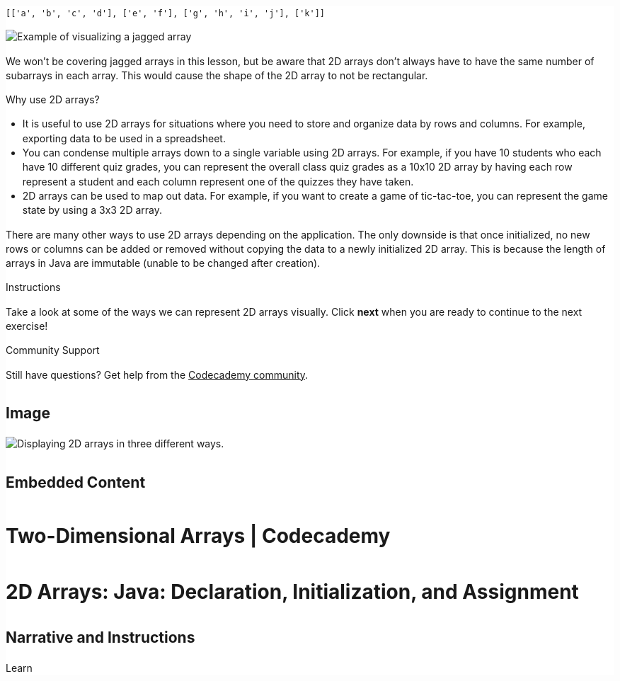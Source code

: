```
[['a', 'b', 'c', 'd'], ['e', 'f'], ['g', 'h', 'i', 'j'], ['k']]
```

![Example of visualizing a jagged array](https://static-assets.codecademy.com/Paths/ap-computer-science/TwoDArrays/jagged.png)

We won’t be covering jagged arrays in this lesson, but be aware that 2D arrays don’t always have to have the same number of subarrays in each array. This would cause the shape of the 2D array to not be rectangular.

Why use 2D arrays?

-   It is useful to use 2D arrays for situations where you need to store and organize data by rows and columns. For example, exporting data to be used in a spreadsheet.
-   You can condense multiple arrays down to a single variable using 2D arrays. For example, if you have 10 students who each have 10 different quiz grades, you can represent the overall class quiz grades as a 10x10 2D array by having each row represent a student and each column represent one of the quizzes they have taken.
-   2D arrays can be used to map out data. For example, if you want to create a game of tic-tac-toe, you can represent the game state by using a 3x3 2D array.

There are many other ways to use 2D arrays depending on the application. The only downside is that once initialized, no new rows or columns can be added or removed without copying the data to a newly initialized 2D array. This is because the length of arrays in Java are immutable (unable to be changed after creation).

Instructions

Take a look at some of the ways we can represent 2D arrays visually. Click **next** when you are ready to continue to the next exercise!

Community Support

Still have questions? Get help from the [Codecademy community](https://community.codecademy.com/c/start-here/).

## Image

![Displaying 2D arrays in three different ways.](https://static-assets.codecademy.com/Paths/ap-computer-science/TwoDArrays/two_d_arrays.png)

## Embedded Content

# Two-Dimensional Arrays | Codecademy

# 2D Arrays: Java: Declaration, Initialization, and Assignment

## Narrative and Instructions

Learn
